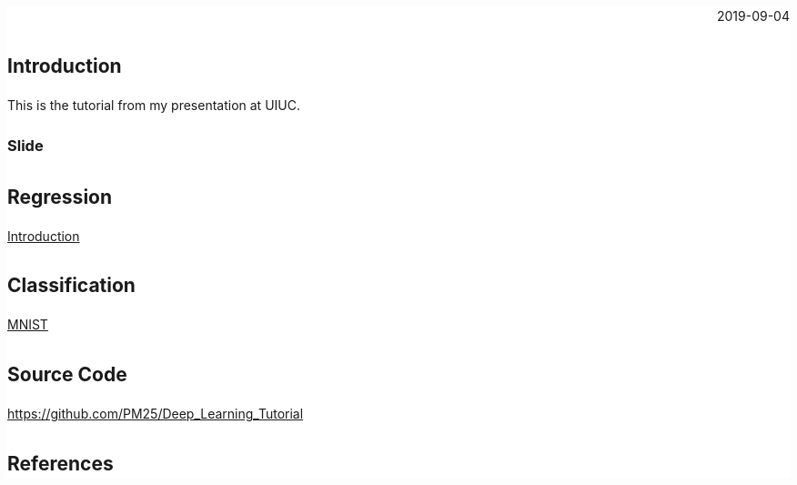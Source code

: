 <div style="text-align: right"> 		2019-09-04 
</div>

## Introduction

This is the tutorial from my presentation at UIUC.

### Slide

<div class="google-slides-container">
	<iframe src="https://docs.google.com/presentation/d/e/2PACX-1vQNdJUjHCt1P8G7y1SI9NzWSL57-CytW0cAE7v4BxjB1Gn1l3r7R_1VaoPkmM7E_Xw-HeYokEeJQ_2_/embed?start=false&loop=false&delayms=10000" frameborder="0" width="100%" height="100%" allowfullscreen="true" mozallowfullscreen="true" webkitallowfullscreen="true"></iframe>
</div>

## Regression

<a href="https://colab.research.google.com/github/PM25/Deep_Learning_Tutorial/blob/master/Introduction.ipynb" target="_blank">Introduction</a>

## Classification

<a href="https://colab.research.google.com/github/PM25/Deep_Learning_Tutorial/blob/master/MNIST.ipynb" target="_blank">MNIST</a>

## Source Code

<a href="https://github.com/PM25/Deep_Learning_Tutorial" target="_blank">https://github.com/PM25/Deep_Learning_Tutorial</a>

## References

